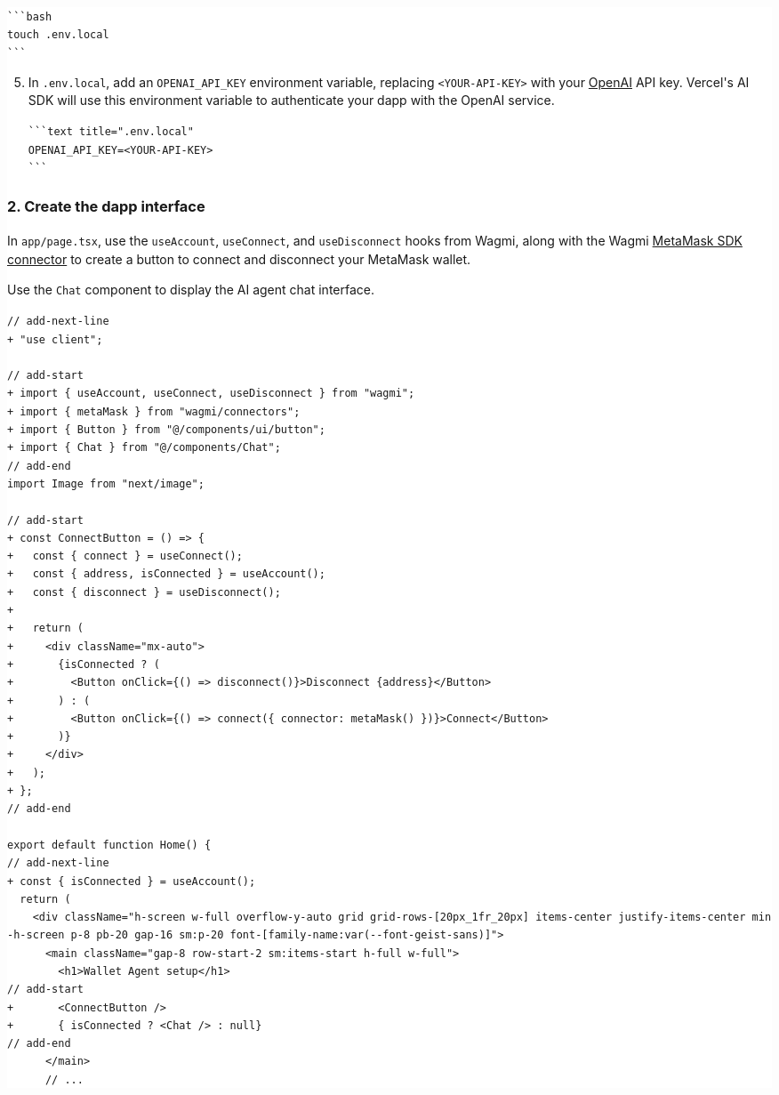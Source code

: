     ```bash
    touch .env.local
    ```

5.  In `.env.local`, add an `OPENAI_API_KEY` environment variable, replacing `<YOUR-API-KEY>` with your [OpenAI](https://platform.openai.com/docs/overview) API key.
    Vercel's AI SDK will use this environment variable to authenticate your dapp with the OpenAI service.

        ```text title=".env.local"
        OPENAI_API_KEY=<YOUR-API-KEY>
        ```

### 2. Create the dapp interface

In `app/page.tsx`, use the `useAccount`, `useConnect`, and `useDisconnect` hooks from Wagmi, along with the Wagmi [MetaMask SDK connector](https://wagmi.sh/react/api/connectors/metaMask) to create a button to connect and disconnect your MetaMask wallet.

Use the `Chat` component to display the AI agent chat interface.

```tsx title="page.tsx"
// add-next-line
+ "use client";

// add-start
+ import { useAccount, useConnect, useDisconnect } from "wagmi";
+ import { metaMask } from "wagmi/connectors";
+ import { Button } from "@/components/ui/button";
+ import { Chat } from "@/components/Chat";
// add-end
import Image from "next/image";

// add-start
+ const ConnectButton = () => {
+   const { connect } = useConnect();
+   const { address, isConnected } = useAccount();
+   const { disconnect } = useDisconnect();
+
+   return (
+     <div className="mx-auto">
+       {isConnected ? (
+         <Button onClick={() => disconnect()}>Disconnect {address}</Button>
+       ) : (
+         <Button onClick={() => connect({ connector: metaMask() })}>Connect</Button>
+       )}
+     </div>
+   );
+ };
// add-end

export default function Home() {
// add-next-line
+ const { isConnected } = useAccount();
  return (
    <div className="h-screen w-full overflow-y-auto grid grid-rows-[20px_1fr_20px] items-center justify-items-center min-h-screen p-8 pb-20 gap-16 sm:p-20 font-[family-name:var(--font-geist-sans)]">
      <main className="gap-8 row-start-2 sm:items-start h-full w-full">
        <h1>Wallet Agent setup</h1>
// add-start
+       <ConnectButton />
+       { isConnected ? <Chat /> : null}
// add-end
      </main>
      // ...
```